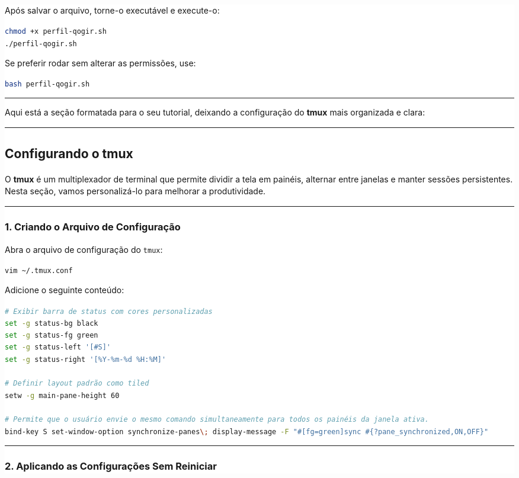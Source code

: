 Após salvar o arquivo, torne-o executável e execute-o:

```bash
chmod +x perfil-qogir.sh
./perfil-qogir.sh
```

Se preferir rodar sem alterar as permissões, use:

```bash
bash perfil-qogir.sh
```

---

Aqui está a seção formatada para o seu tutorial, deixando a configuração do **tmux** mais organizada e clara:  

---

## Configurando o tmux  

O **tmux** é um multiplexador de terminal que permite dividir a tela em painéis, alternar entre janelas e manter sessões persistentes. Nesta seção, vamos personalizá-lo para melhorar a produtividade.

---

### 1. Criando o Arquivo de Configuração  

Abra o arquivo de configuração do `tmux`: 

```bash
vim ~/.tmux.conf
```

Adicione o seguinte conteúdo: 

```bash
# Exibir barra de status com cores personalizadas
set -g status-bg black
set -g status-fg green
set -g status-left '[#S]'
set -g status-right '[%Y-%m-%d %H:%M]'

# Definir layout padrão como tiled
setw -g main-pane-height 60

# Permite que o usuário envie o mesmo comando simultaneamente para todos os painéis da janela ativa.
bind-key S set-window-option synchronize-panes\; display-message -F "#[fg=green]sync #{?pane_synchronized,ON,OFF}"
```

---

### 2. Aplicando as Configurações Sem Reiniciar  
